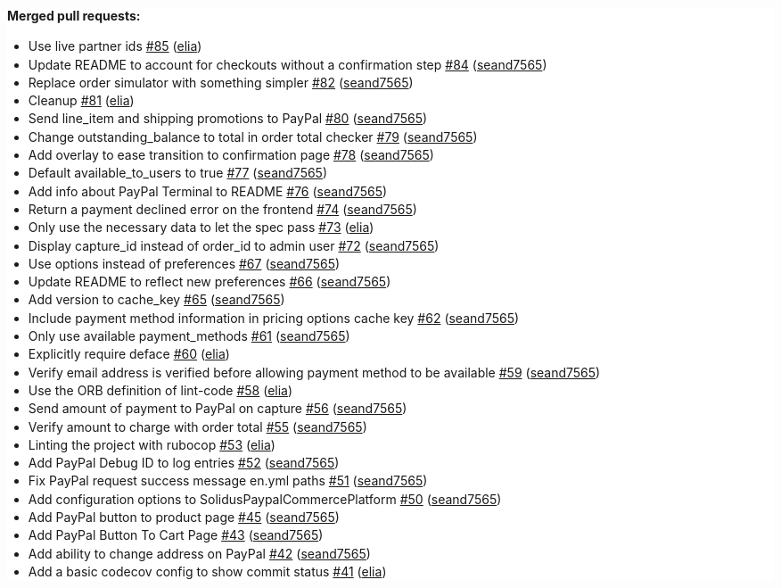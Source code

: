 **Merged pull requests:**

- Use live partner ids [\#85](https://github.com/solidusio/solidus_paypal_commerce_platform/pull/85) ([elia](https://github.com/elia))
- Update README to account for checkouts without a confirmation step [\#84](https://github.com/solidusio/solidus_paypal_commerce_platform/pull/84) ([seand7565](https://github.com/seand7565))
- Replace order simulator with something simpler [\#82](https://github.com/solidusio/solidus_paypal_commerce_platform/pull/82) ([seand7565](https://github.com/seand7565))
- Cleanup [\#81](https://github.com/solidusio/solidus_paypal_commerce_platform/pull/81) ([elia](https://github.com/elia))
- Send line\_item and shipping promotions to PayPal [\#80](https://github.com/solidusio/solidus_paypal_commerce_platform/pull/80) ([seand7565](https://github.com/seand7565))
- Change outstanding\_balance to total in order total checker [\#79](https://github.com/solidusio/solidus_paypal_commerce_platform/pull/79) ([seand7565](https://github.com/seand7565))
- Add overlay to ease transition to confirmation page [\#78](https://github.com/solidusio/solidus_paypal_commerce_platform/pull/78) ([seand7565](https://github.com/seand7565))
- Default available\_to\_users to true [\#77](https://github.com/solidusio/solidus_paypal_commerce_platform/pull/77) ([seand7565](https://github.com/seand7565))
- Add info about PayPal Terminal to README [\#76](https://github.com/solidusio/solidus_paypal_commerce_platform/pull/76) ([seand7565](https://github.com/seand7565))
- Return a payment declined error on the frontend [\#74](https://github.com/solidusio/solidus_paypal_commerce_platform/pull/74) ([seand7565](https://github.com/seand7565))
- Only use the necessary data to let the spec pass [\#73](https://github.com/solidusio/solidus_paypal_commerce_platform/pull/73) ([elia](https://github.com/elia))
- Display capture\_id instead of order\_id to admin user [\#72](https://github.com/solidusio/solidus_paypal_commerce_platform/pull/72) ([seand7565](https://github.com/seand7565))
- Use options instead of preferences [\#67](https://github.com/solidusio/solidus_paypal_commerce_platform/pull/67) ([seand7565](https://github.com/seand7565))
- Update README to reflect new preferences [\#66](https://github.com/solidusio/solidus_paypal_commerce_platform/pull/66) ([seand7565](https://github.com/seand7565))
- Add version to cache\_key [\#65](https://github.com/solidusio/solidus_paypal_commerce_platform/pull/65) ([seand7565](https://github.com/seand7565))
- Include payment method information in pricing options cache key [\#62](https://github.com/solidusio/solidus_paypal_commerce_platform/pull/62) ([seand7565](https://github.com/seand7565))
- Only use available payment\_methods [\#61](https://github.com/solidusio/solidus_paypal_commerce_platform/pull/61) ([seand7565](https://github.com/seand7565))
- Explicitly require deface [\#60](https://github.com/solidusio/solidus_paypal_commerce_platform/pull/60) ([elia](https://github.com/elia))
- Verify email address is verified before allowing payment method to be available [\#59](https://github.com/solidusio/solidus_paypal_commerce_platform/pull/59) ([seand7565](https://github.com/seand7565))
- Use the ORB definition of lint-code [\#58](https://github.com/solidusio/solidus_paypal_commerce_platform/pull/58) ([elia](https://github.com/elia))
- Send amount of payment to PayPal on capture [\#56](https://github.com/solidusio/solidus_paypal_commerce_platform/pull/56) ([seand7565](https://github.com/seand7565))
- Verify amount to charge with order total [\#55](https://github.com/solidusio/solidus_paypal_commerce_platform/pull/55) ([seand7565](https://github.com/seand7565))
- Linting the project with rubocop [\#53](https://github.com/solidusio/solidus_paypal_commerce_platform/pull/53) ([elia](https://github.com/elia))
- Add PayPal Debug ID to log entries [\#52](https://github.com/solidusio/solidus_paypal_commerce_platform/pull/52) ([seand7565](https://github.com/seand7565))
- Fix PayPal request success message en.yml paths [\#51](https://github.com/solidusio/solidus_paypal_commerce_platform/pull/51) ([seand7565](https://github.com/seand7565))
- Add configuration options to SolidusPaypalCommercePlatform [\#50](https://github.com/solidusio/solidus_paypal_commerce_platform/pull/50) ([seand7565](https://github.com/seand7565))
- Add PayPal button to product page [\#45](https://github.com/solidusio/solidus_paypal_commerce_platform/pull/45) ([seand7565](https://github.com/seand7565))
- Add PayPal Button To Cart Page [\#43](https://github.com/solidusio/solidus_paypal_commerce_platform/pull/43) ([seand7565](https://github.com/seand7565))
- Add ability to change address on PayPal [\#42](https://github.com/solidusio/solidus_paypal_commerce_platform/pull/42) ([seand7565](https://github.com/seand7565))
- Add a basic codecov config to show commit status [\#41](https://github.com/solidusio/solidus_paypal_commerce_platform/pull/41) ([elia](https://github.com/elia))